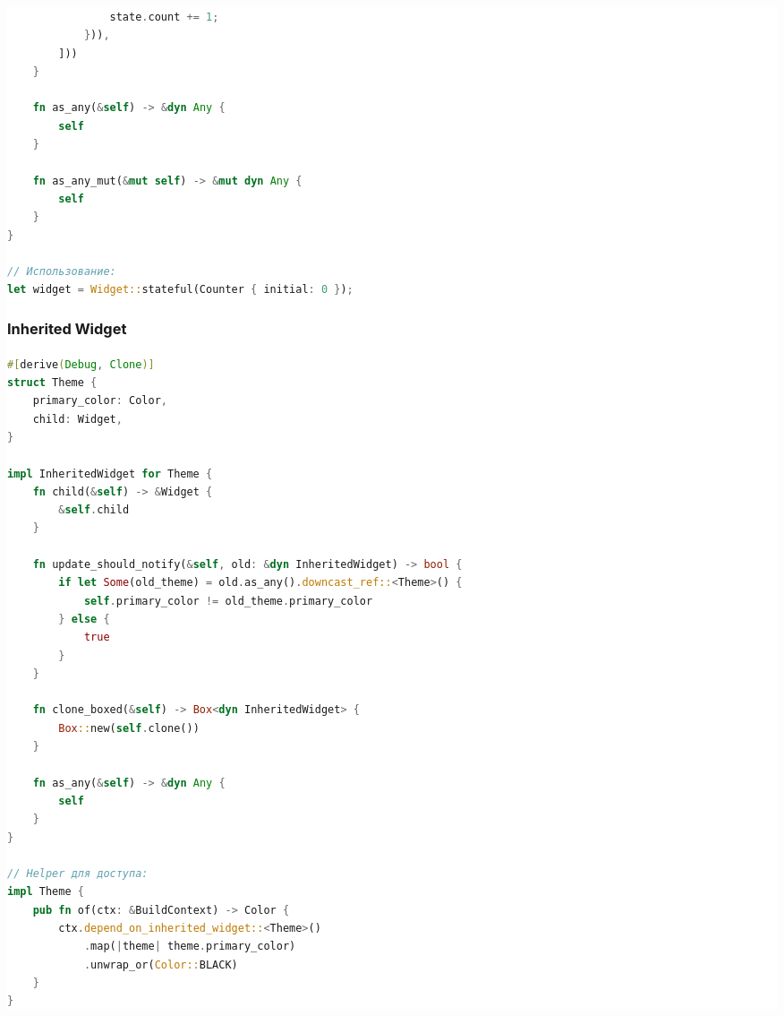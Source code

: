 ```rust
                state.count += 1;
            })),
        ]))
    }

    fn as_any(&self) -> &dyn Any {
        self
    }

    fn as_any_mut(&mut self) -> &mut dyn Any {
        self
    }
}

// Использование:
let widget = Widget::stateful(Counter { initial: 0 });
```

### Inherited Widget

```rust
#[derive(Debug, Clone)]
struct Theme {
    primary_color: Color,
    child: Widget,
}

impl InheritedWidget for Theme {
    fn child(&self) -> &Widget {
        &self.child
    }

    fn update_should_notify(&self, old: &dyn InheritedWidget) -> bool {
        if let Some(old_theme) = old.as_any().downcast_ref::<Theme>() {
            self.primary_color != old_theme.primary_color
        } else {
            true
        }
    }

    fn clone_boxed(&self) -> Box<dyn InheritedWidget> {
        Box::new(self.clone())
    }

    fn as_any(&self) -> &dyn Any {
        self
    }
}

// Helper для доступа:
impl Theme {
    pub fn of(ctx: &BuildContext) -> Color {
        ctx.depend_on_inherited_widget::<Theme>()
            .map(|theme| theme.primary_color)
            .unwrap_or(Color::BLACK)
    }
}
```
